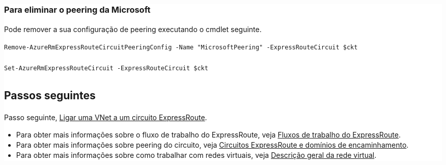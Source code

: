 ### <a name="to-delete-microsoft-peering"></a>Para eliminar o peering da Microsoft
Pode remover a sua configuração de peering executando o cmdlet seguinte.

    Remove-AzureRmExpressRouteCircuitPeeringConfig -Name "MicrosoftPeering" -ExpressRouteCircuit $ckt

    Set-AzureRmExpressRouteCircuit -ExpressRouteCircuit $ckt

## <a name="next-steps"></a>Passos seguintes
Passo seguinte, [Ligar uma VNet a um circuito ExpressRoute](expressroute-howto-linkvnet-arm.md).

* Para obter mais informações sobre o fluxo de trabalho do ExpressRoute, veja [Fluxos de trabalho do ExpressRoute](expressroute-workflows.md).
* Para obter mais informações sobre peering do circuito, veja [Circuitos ExpressRoute e domínios de encaminhamento](expressroute-circuit-peerings.md).
* Para obter mais informações sobre como trabalhar com redes virtuais, veja [Descrição geral da rede virtual](../virtual-network/virtual-networks-overview.md).







